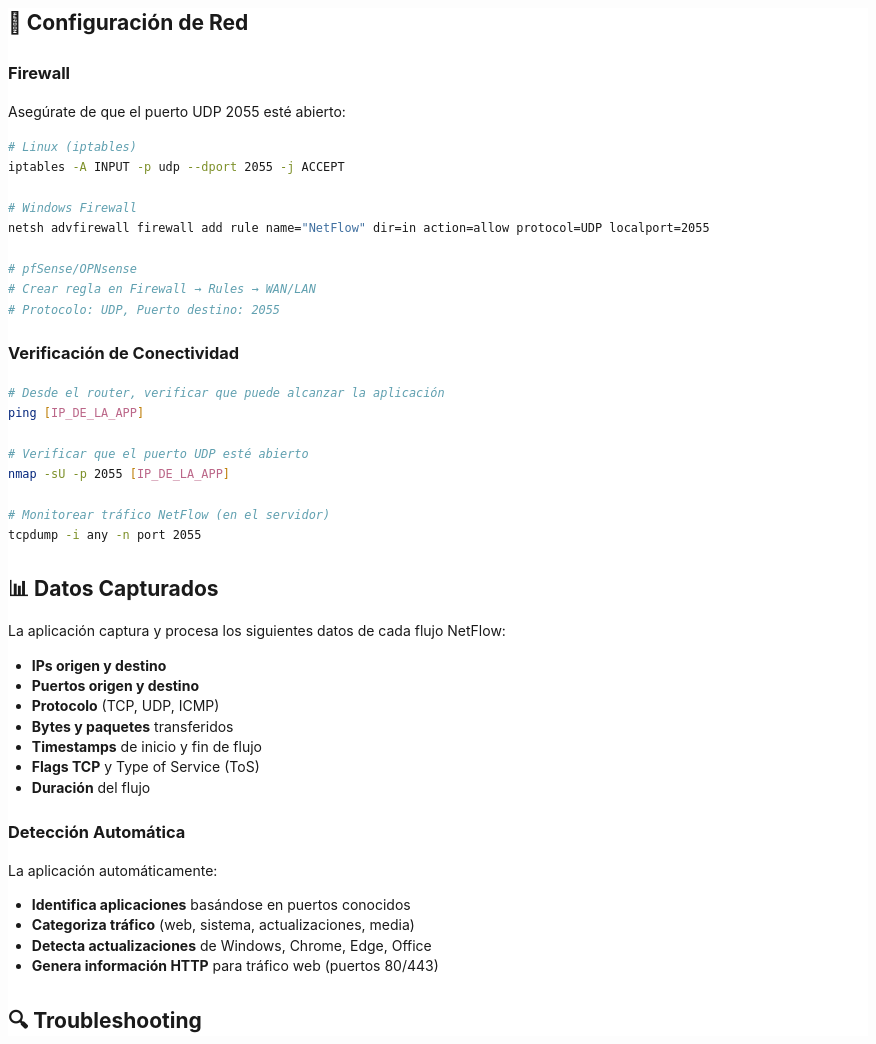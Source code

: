 ## 🔧 Configuración de Red

### Firewall

Asegúrate de que el puerto UDP 2055 esté abierto:

```bash
# Linux (iptables)
iptables -A INPUT -p udp --dport 2055 -j ACCEPT

# Windows Firewall
netsh advfirewall firewall add rule name="NetFlow" dir=in action=allow protocol=UDP localport=2055

# pfSense/OPNsense
# Crear regla en Firewall → Rules → WAN/LAN
# Protocolo: UDP, Puerto destino: 2055
```

### Verificación de Conectividad

```bash
# Desde el router, verificar que puede alcanzar la aplicación
ping [IP_DE_LA_APP]

# Verificar que el puerto UDP esté abierto
nmap -sU -p 2055 [IP_DE_LA_APP]

# Monitorear tráfico NetFlow (en el servidor)
tcpdump -i any -n port 2055
```

## 📊 Datos Capturados

La aplicación captura y procesa los siguientes datos de cada flujo NetFlow:

- **IPs origen y destino**
- **Puertos origen y destino**
- **Protocolo** (TCP, UDP, ICMP)
- **Bytes y paquetes** transferidos
- **Timestamps** de inicio y fin de flujo
- **Flags TCP** y Type of Service (ToS)
- **Duración** del flujo

### Detección Automática

La aplicación automáticamente:

- **Identifica aplicaciones** basándose en puertos conocidos
- **Categoriza tráfico** (web, sistema, actualizaciones, media)
- **Detecta actualizaciones** de Windows, Chrome, Edge, Office
- **Genera información HTTP** para tráfico web (puertos 80/443)

## 🔍 Troubleshooting
